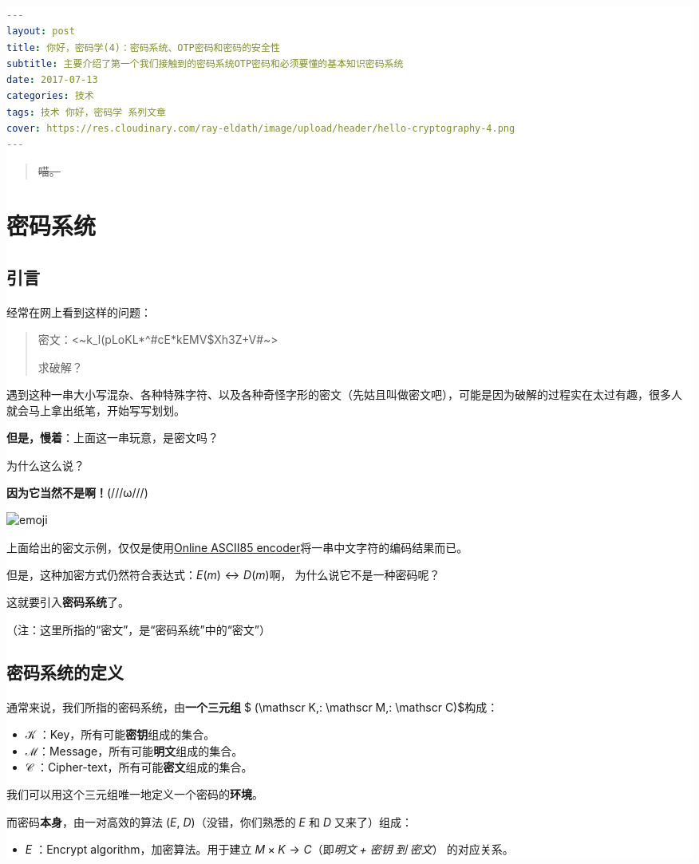 ```yaml
---
layout: post
title: 你好，密码学(4)：密码系统、OTP密码和密码的安全性
subtitle: 主要介绍了第一个我们接触到的密码系统OTP密码和必须要懂的基本知识密码系统
date: 2017-07-13
categories: 技术
tags: 技术 你好，密码学 系列文章
cover: https://res.cloudinary.com/ray-eldath/image/upload/header/hello-cryptography-4.png
---
```


> ~~喵。~~

# 密码系统

## 引言

经常在网上看到这样的问题：

> 密文：<~k_l(pLoKL\*^#cE\*kEMV$Xh3Z+V#~>
>
> 求破解？

遇到这种一串大小写混杂、各种特殊字符、以及各种奇怪字形的密文（先姑且叫做密文吧），可能是因为破解的过程实在太过有趣，很多人就会马上拿出纸笔，开始写写划划。

**但是，慢着**：上面这一串玩意，是密文吗？

为什么这么说？

**因为它当然不是啊！**(///ω///)

![emoji](https://res.cloudinary.com/ray-eldath/image/upload/emoji/8.png)

上面给出的密文示例，仅仅是使用[Online ASCII85 encoder](https://www.tools4noobs.com/online_tools/ascii85_encode/)将一串中文字符的编码结果而已。

但是，这种加密方式仍然符合表达式：$E(m)\longleftrightarrow D(m)$啊， 为什么说它不是一种密码呢？

这就要引入**密码系统**了。

（注：这里所指的“密文”，是“密码系统”中的“密文”）

## 密码系统的定义

通常来说，我们所指的密码系统，由**一个三元组** $ (\mathscr K,\: \mathscr M,\: \mathscr C)$构成：

- $\mathscr K$ ：Key，所有可能**密钥**组成的集合。
- $\mathscr M$：Message，所有可能**明文**组成的集合。
- $\mathscr C$ ：Cipher-text，所有可能**密文**组成的集合。

我们可以用这个三元组唯一地定义一个密码的**环境**。

而密码**本身**，由一对高效的算法 $(E,\:D)$（没错，你们熟悉的 $E$ 和 $D$ 又来了）组成：

- $E$ ：Encrypt algorithm，加密算法。用于建立 ${M \times K \longrightarrow C}$（即*明文 + 密钥 到 密文*） 的对应关系。
